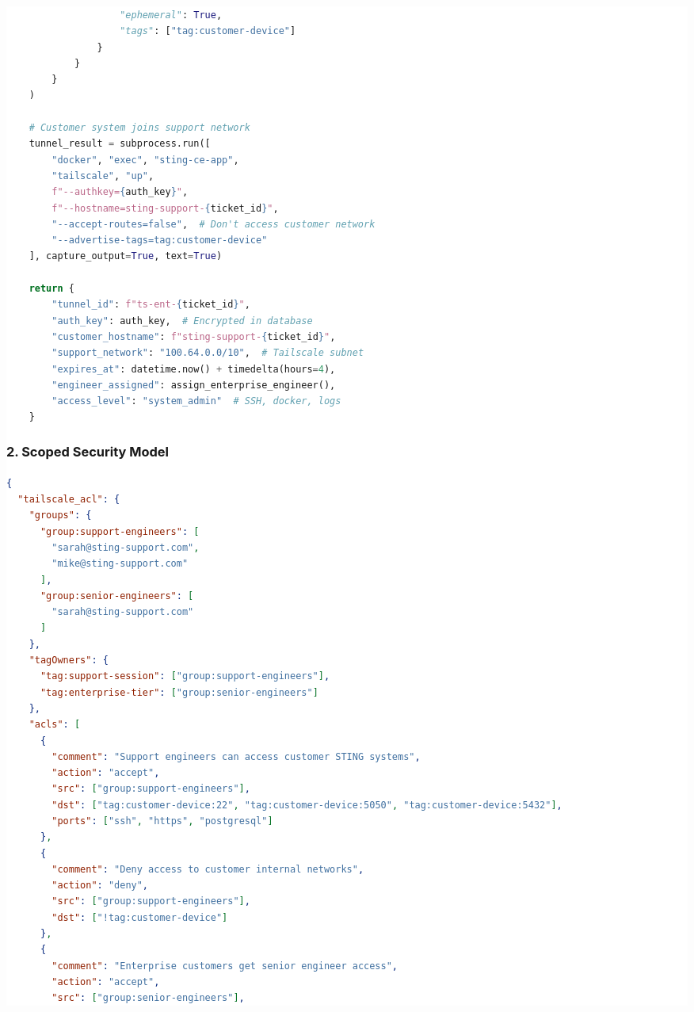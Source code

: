 ```python
                    "ephemeral": True,
                    "tags": ["tag:customer-device"]
                }
            }
        }
    )
    
    # Customer system joins support network
    tunnel_result = subprocess.run([
        "docker", "exec", "sting-ce-app", 
        "tailscale", "up", 
        f"--authkey={auth_key}",
        f"--hostname=sting-support-{ticket_id}",
        "--accept-routes=false",  # Don't access customer network
        "--advertise-tags=tag:customer-device"
    ], capture_output=True, text=True)
    
    return {
        "tunnel_id": f"ts-ent-{ticket_id}",
        "auth_key": auth_key,  # Encrypted in database
        "customer_hostname": f"sting-support-{ticket_id}",
        "support_network": "100.64.0.0/10",  # Tailscale subnet
        "expires_at": datetime.now() + timedelta(hours=4),
        "engineer_assigned": assign_enterprise_engineer(),
        "access_level": "system_admin"  # SSH, docker, logs
    }
```

### **2. Scoped Security Model**
```json
{
  "tailscale_acl": {
    "groups": {
      "group:support-engineers": [
        "sarah@sting-support.com",
        "mike@sting-support.com"
      ],
      "group:senior-engineers": [
        "sarah@sting-support.com"
      ]
    },
    "tagOwners": {
      "tag:support-session": ["group:support-engineers"],
      "tag:enterprise-tier": ["group:senior-engineers"]
    },
    "acls": [
      {
        "comment": "Support engineers can access customer STING systems",
        "action": "accept",
        "src": ["group:support-engineers"],
        "dst": ["tag:customer-device:22", "tag:customer-device:5050", "tag:customer-device:5432"],
        "ports": ["ssh", "https", "postgresql"]
      },
      {
        "comment": "Deny access to customer internal networks",
        "action": "deny", 
        "src": ["group:support-engineers"],
        "dst": ["!tag:customer-device"]
      },
      {
        "comment": "Enterprise customers get senior engineer access",
        "action": "accept",
        "src": ["group:senior-engineers"],
```